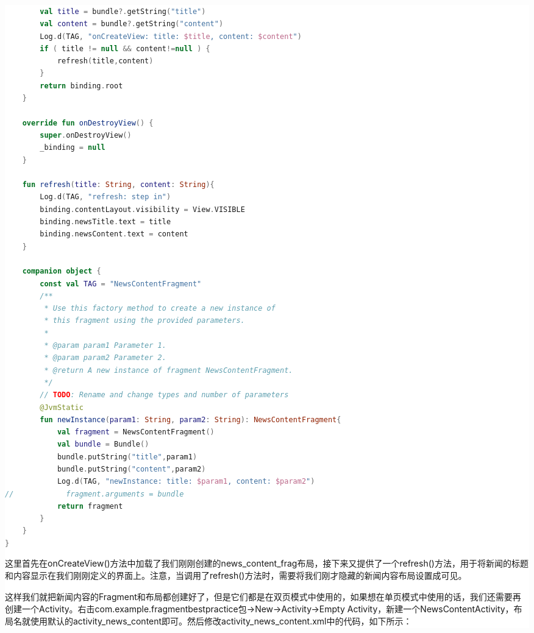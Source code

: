 ```kotlin
        val title = bundle?.getString("title")
        val content = bundle?.getString("content")
        Log.d(TAG, "onCreateView: title: $title, content: $content")
        if ( title != null && content!=null ) {
            refresh(title,content)
        }
        return binding.root
    }

    override fun onDestroyView() {
        super.onDestroyView()
        _binding = null
    }

    fun refresh(title: String, content: String){
        Log.d(TAG, "refresh: step in")
        binding.contentLayout.visibility = View.VISIBLE
        binding.newsTitle.text = title
        binding.newsContent.text = content
    }

    companion object {
        const val TAG = "NewsContentFragment"
        /**
         * Use this factory method to create a new instance of
         * this fragment using the provided parameters.
         *
         * @param param1 Parameter 1.
         * @param param2 Parameter 2.
         * @return A new instance of fragment NewsContentFragment.
         */
        // TODO: Rename and change types and number of parameters
        @JvmStatic
        fun newInstance(param1: String, param2: String): NewsContentFragment{
            val fragment = NewsContentFragment()
            val bundle = Bundle()
            bundle.putString("title",param1)
            bundle.putString("content",param2)
            Log.d(TAG, "newInstance: title: $param1, content: $param2")
//            fragment.arguments = bundle
            return fragment
        }
    }
}
```

这里首先在onCreateView()方法中加载了我们刚刚创建的news_content_frag布局，接下来又提供了一个refresh()方法，用于将新闻的标题和内容显示在我们刚刚定义的界面上。注意，当调用了refresh()方法时，需要将我们刚才隐藏的新闻内容布局设置成可见。

这样我们就把新闻内容的Fragment和布局都创建好了，但是它们都是在双页模式中使用的，如果想在单页模式中使用的话，我们还需要再创建一个Activity。右击com.example.fragmentbestpractice包→New→Activity→Empty Activity，新建一个NewsContentActivity，布局名就使用默认的activity_news_content即可。然后修改activity_news_content.xml中的代码，如下所示：
